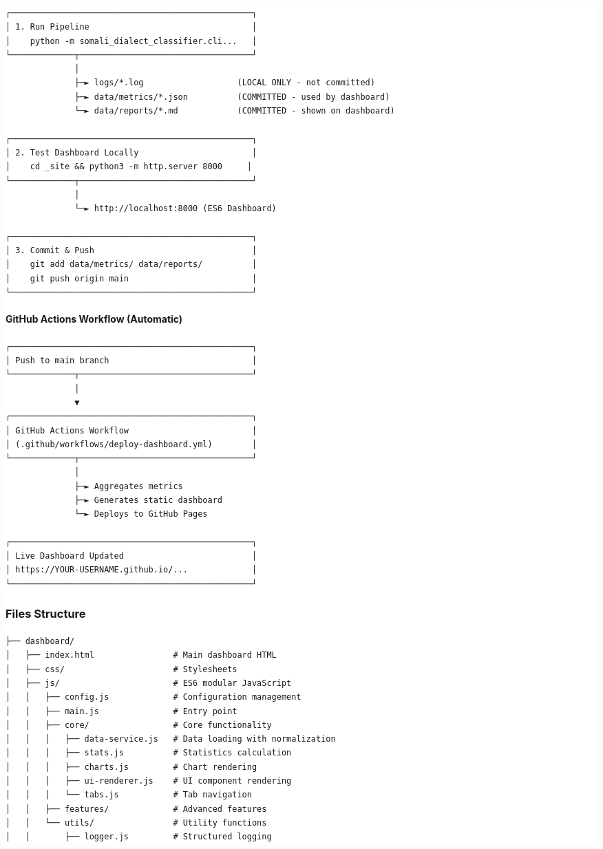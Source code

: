 ```
┌─────────────────────────────────────────────────┐
│ 1. Run Pipeline                                 │
│    python -m somali_dialect_classifier.cli...   │
└─────────────┬───────────────────────────────────┘
              │
              ├─► logs/*.log                   (LOCAL ONLY - not committed)
              ├─► data/metrics/*.json          (COMMITTED - used by dashboard)
              └─► data/reports/*.md            (COMMITTED - shown on dashboard)

┌─────────────────────────────────────────────────┐
│ 2. Test Dashboard Locally                       │
│    cd _site && python3 -m http.server 8000     │
└─────────────┬───────────────────────────────────┘
              │
              └─► http://localhost:8000 (ES6 Dashboard)

┌─────────────────────────────────────────────────┐
│ 3. Commit & Push                                │
│    git add data/metrics/ data/reports/          │
│    git push origin main                         │
└─────────────────────────────────────────────────┘
```

#### GitHub Actions Workflow (Automatic)

```
┌─────────────────────────────────────────────────┐
│ Push to main branch                             │
└─────────────┬───────────────────────────────────┘
              │
              ▼
┌─────────────────────────────────────────────────┐
│ GitHub Actions Workflow                         │
│ (.github/workflows/deploy-dashboard.yml)        │
└─────────────┬───────────────────────────────────┘
              │
              ├─► Aggregates metrics
              ├─► Generates static dashboard
              └─► Deploys to GitHub Pages

┌─────────────────────────────────────────────────┐
│ Live Dashboard Updated                          │
│ https://YOUR-USERNAME.github.io/...             │
└─────────────────────────────────────────────────┘
```

### Files Structure

```
├── dashboard/
│   ├── index.html                # Main dashboard HTML
│   ├── css/                      # Stylesheets
│   ├── js/                       # ES6 modular JavaScript
│   │   ├── config.js             # Configuration management
│   │   ├── main.js               # Entry point
│   │   ├── core/                 # Core functionality
│   │   │   ├── data-service.js   # Data loading with normalization
│   │   │   ├── stats.js          # Statistics calculation
│   │   │   ├── charts.js         # Chart rendering
│   │   │   ├── ui-renderer.js    # UI component rendering
│   │   │   └── tabs.js           # Tab navigation
│   │   ├── features/             # Advanced features
│   │   └── utils/                # Utility functions
│   │       ├── logger.js         # Structured logging
```
